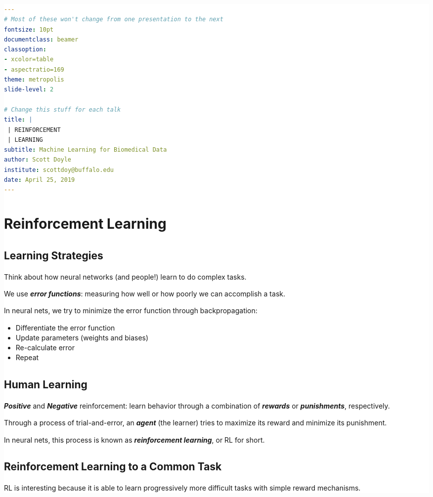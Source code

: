 ```yaml
---
# Most of these won't change from one presentation to the next
fontsize: 10pt
documentclass: beamer
classoption:
- xcolor=table
- aspectratio=169
theme: metropolis
slide-level: 2

# Change this stuff for each talk
title: |
 | REINFORCEMENT
 | LEARNING
subtitle: Machine Learning for Biomedical Data
author: Scott Doyle
institute: scottdoy@buffalo.edu
date: April 25, 2019
---
```


# Reinforcement Learning
## Learning Strategies

Think about how neural networks (and people!) learn to do complex tasks.

We use ***error functions***: measuring how well or how poorly we can accomplish
a task.

In neural nets, we try to minimize the error function through backpropagation:

- Differentiate the error function
- Update parameters (weights and biases)
- Re-calculate error
- Repeat

## Human Learning

***Positive*** and ***Negative*** reinforcement: learn behavior through a
combination of ***rewards*** or ***punishments***, respectively.

Through a process of trial-and-error, an ***agent*** (the learner) tries to
maximize its reward and minimize its punishment.

In neural nets, this process is known as ***reinforcement learning***, or RL for
short.

## Reinforcement Learning to a Common Task

RL is interesting because it is able to learn progressively more difficult tasks
with simple reward mechanisms.
